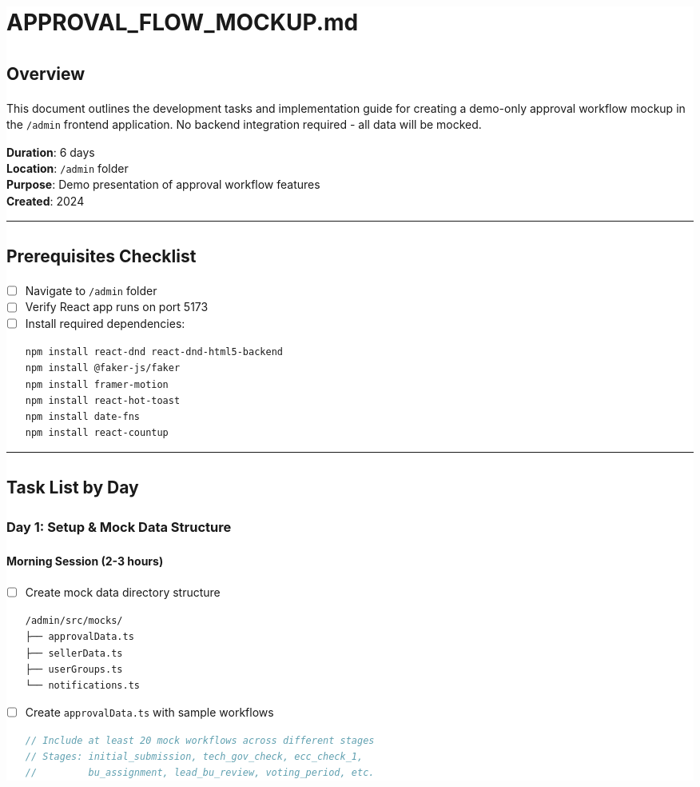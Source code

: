 # APPROVAL_FLOW_MOCKUP.md

## Overview
This document outlines the development tasks and implementation guide for creating a demo-only approval workflow mockup in the `/admin` frontend application. No backend integration required - all data will be mocked.

**Duration**: 6 days  
**Location**: `/admin` folder  
**Purpose**: Demo presentation of approval workflow features  
**Created**: 2024  

---

## Prerequisites Checklist

- [ ] Navigate to `/admin` folder
- [ ] Verify React app runs on port 5173
- [ ] Install required dependencies:
  ```bash
  npm install react-dnd react-dnd-html5-backend
  npm install @faker-js/faker
  npm install framer-motion
  npm install react-hot-toast
  npm install date-fns
  npm install react-countup
  ```

---

## Task List by Day

### Day 1: Setup & Mock Data Structure

#### Morning Session (2-3 hours)
- [ ] Create mock data directory structure
  ```
  /admin/src/mocks/
  ├── approvalData.ts
  ├── sellerData.ts
  ├── userGroups.ts
  └── notifications.ts
  ```

- [ ] Create `approvalData.ts` with sample workflows
  ```typescript
  // Include at least 20 mock workflows across different stages
  // Stages: initial_submission, tech_gov_check, ecc_check_1, 
  //         bu_assignment, lead_bu_review, voting_period, etc.
  ```
